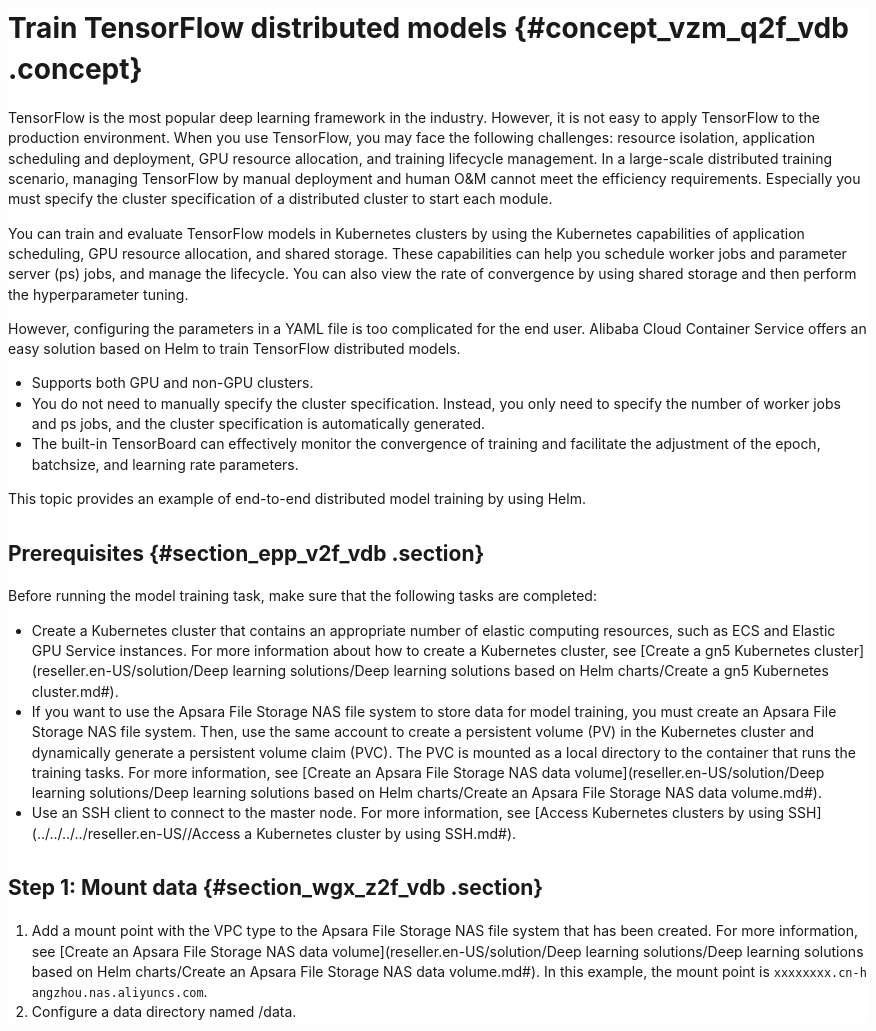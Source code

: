 # Train TensorFlow distributed models {#concept_vzm_q2f_vdb .concept}

TensorFlow is the most popular deep learning framework in the industry. However, it is not easy to apply TensorFlow to the production environment. When you use TensorFlow, you may face the following challenges: resource isolation, application scheduling and deployment, GPU resource allocation, and training lifecycle management. In a large-scale distributed training scenario, managing TensorFlow by manual deployment and human O&M cannot meet the efficiency requirements. Especially you must specify the cluster specification of a distributed cluster to start each module.

You can train and evaluate TensorFlow models in Kubernetes clusters by using the Kubernetes capabilities of application scheduling, GPU resource allocation, and shared storage. These capabilities can help you schedule worker jobs and parameter server \(ps\) jobs, and manage the lifecycle. You can also view the rate of convergence by using shared storage and then perform the hyperparameter tuning.

However, configuring the parameters in a YAML file is too complicated for the end user. Alibaba Cloud Container Service offers an easy solution based on Helm to train TensorFlow distributed models.

-   Supports both GPU and non-GPU clusters.
-   You do not need to manually specify the cluster specification. Instead, you only need to specify the number of worker jobs and ps jobs, and the cluster specification is automatically generated.
-   The built-in TensorBoard can effectively monitor the convergence of training and facilitate the adjustment of the epoch, batchsize, and learning rate parameters.

This topic provides an example of end-to-end distributed model training by using Helm.

## Prerequisites {#section_epp_v2f_vdb .section}

Before running the model training task, make sure that the following tasks are completed:

-   Create a Kubernetes cluster that contains an appropriate number of elastic computing resources, such as ECS and Elastic GPU Service instances. For more information about how to create a Kubernetes cluster, see [Create a gn5 Kubernetes cluster](reseller.en-US/solution/Deep learning solutions/Deep learning solutions based on Helm charts/Create a gn5 Kubernetes cluster.md#).
-   If you want to use the Apsara File Storage NAS file system to store data for model training, you must create an Apsara File Storage NAS file system. Then, use the same account to create a persistent volume \(PV\) in the Kubernetes cluster and dynamically generate a persistent volume claim \(PVC\). The PVC is mounted as a local directory to the container that runs the training tasks. For more information, see [Create an Apsara File Storage NAS data volume](reseller.en-US/solution/Deep learning solutions/Deep learning solutions based on Helm charts/Create an Apsara File Storage NAS data volume.md#).
-   Use an SSH client to connect to the master node. For more information, see [Access Kubernetes clusters by using SSH](../../../../reseller.en-US//Access a Kubernetes cluster by using SSH.md#).

## Step 1: Mount data {#section_wgx_z2f_vdb .section}

1.  Add a mount point with the VPC type to the Apsara File Storage NAS file system that has been created. For more information, see [Create an Apsara File Storage NAS data volume](reseller.en-US/solution/Deep learning solutions/Deep learning solutions based on Helm charts/Create an Apsara File Storage NAS data volume.md#). In this example, the mount point is `xxxxxxxx.cn-hangzhou.nas.aliyuncs.com`.
2.  Configure a data directory named /data.
